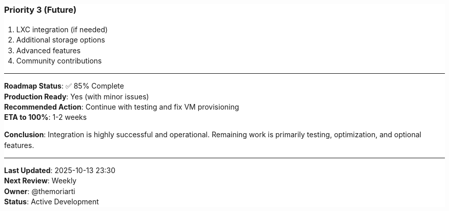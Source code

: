 ### Priority 3 (Future)
1. LXC integration (if needed)
2. Additional storage options
3. Advanced features
4. Community contributions

---

**Roadmap Status**: ✅ 85% Complete  
**Production Ready**: Yes (with minor issues)  
**Recommended Action**: Continue with testing and fix VM provisioning  
**ETA to 100%**: 1-2 weeks

**Conclusion**: Integration is highly successful and operational. Remaining work is primarily testing, optimization, and optional features.

---

**Last Updated**: 2025-10-13 23:30  
**Next Review**: Weekly  
**Owner**: @themoriarti  
**Status**: Active Development
